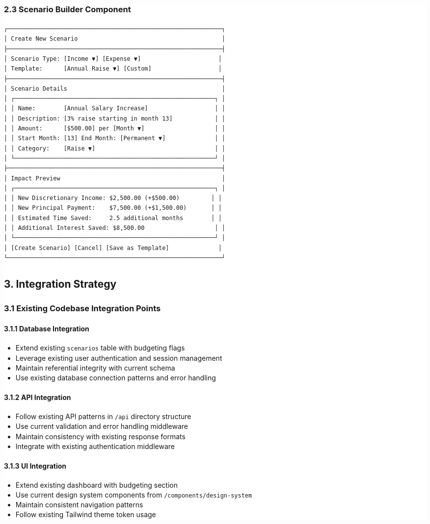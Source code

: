 ### 2.3 Scenario Builder Component

```
┌─────────────────────────────────────────────────────────────┐
│ Create New Scenario                                         │
├─────────────────────────────────────────────────────────────┤
│ Scenario Type: [Income ▼] [Expense ▼]                      │
│ Template:      [Annual Raise ▼] [Custom]                   │
├─────────────────────────────────────────────────────────────┤
│ Scenario Details                                            │
│ ┌─────────────────────────────────────────────────────────┐ │
│ │ Name:        [Annual Salary Increase]                   │ │
│ │ Description: [3% raise starting in month 13]            │ │
│ │ Amount:      [$500.00] per [Month ▼]                    │ │
│ │ Start Month: [13] End Month: [Permanent ▼]              │ │
│ │ Category:    [Raise ▼]                                  │ │
│ └─────────────────────────────────────────────────────────┘ │
├─────────────────────────────────────────────────────────────┤
│ Impact Preview                                              │
│ ┌─────────────────────────────────────────────────────────┐ │
│ │ New Discretionary Income: $2,500.00 (+$500.00)         │ │
│ │ New Principal Payment:    $7,500.00 (+$1,500.00)       │ │
│ │ Estimated Time Saved:     2.5 additional months        │ │
│ │ Additional Interest Saved: $8,500.00                    │ │
│ └─────────────────────────────────────────────────────────┘ │
│ [Create Scenario] [Cancel] [Save as Template]              │
└─────────────────────────────────────────────────────────────┘
```

## 3. Integration Strategy

### 3.1 Existing Codebase Integration Points

#### 3.1.1 Database Integration

- Extend existing `scenarios` table with budgeting flags
- Leverage existing user authentication and session management
- Maintain referential integrity with current schema
- Use existing database connection patterns and error handling

#### 3.1.2 API Integration

- Follow existing API patterns in `/api` directory structure
- Use current validation and error handling middleware
- Maintain consistency with existing response formats
- Integrate with existing authentication middleware

#### 3.1.3 UI Integration

- Extend existing dashboard with budgeting section
- Use current design system components from `/components/design-system`
- Maintain consistent navigation patterns
- Follow existing Tailwind theme token usage
